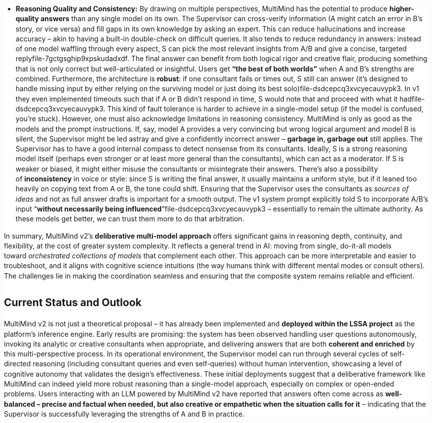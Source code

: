 - **Reasoning Quality and Consistency:** By drawing on multiple perspectives, MultiMind has the potential to produce **higher-quality answers** than any single model on its own. The Supervisor can cross-verify information (A might catch an error in B’s story, or vice versa) and fill gaps in its own knowledge by asking an expert. This can reduce hallucinations and increase accuracy – akin to having a built-in double-check on difficult queries. It also tends to reduce redundancy in answers: instead of one model waffling through every aspect, S can pick the most relevant insights from A/B and give a concise, targeted replyfile-7gctgsghip9xpskudadxdf. The final answer can benefit from both logical rigor and creative flair, producing something that is not only correct but well-articulated or insightful. Users get **“the best of both worlds”** when A and B’s strengths are combined. Furthermore, the architecture is **robust**: if one consultant fails or times out, S still can answer (it’s designed to handle missing input by either relying on the surviving model or just doing its best solo)file-dsdcepcq3xvcyecauvypk3. In v1 they even implemented timeouts such that if A or B didn’t respond in time, S would note that and proceed with what it hadfile-dsdcepcq3xvcyecauvypk3. This kind of fault tolerance is harder to achieve in a single-model setup (if the model is confused, you’re stuck). However, one must also acknowledge limitations in reasoning consistency. MultiMind is only as good as the models and the prompt instructions. If, say, model A provides a very convincing but wrong logical argument and model B is silent, the Supervisor might be led astray and give a confidently incorrect answer – **garbage in, garbage out** still applies. The Supervisor has to have a good internal compass to detect nonsense from its consultants. Ideally, S is a strong reasoning model itself (perhaps even stronger or at least more general than the consultants), which can act as a moderator. If S is weaker or biased, it might either misuse the consultants or misintegrate their answers. There’s also a possibility of **inconsistency** in voice or style: since S is writing the final answer, it usually maintains a uniform style, but if it leaned too heavily on copying text from A or B, the tone could shift. Ensuring that the Supervisor uses the consultants as _sources of ideas_ and not as full answer drafts is important for a smooth output. The v1 system prompt explicitly told S to incorporate A/B’s input “**without necessarily being influenced**”file-dsdcepcq3xvcyecauvypk3 – essentially to remain the ultimate authority. As these models get better, we can trust them more to do that arbitration.
    

In summary, MultiMind v2’s **deliberative multi-model approach** offers significant gains in reasoning depth, continuity, and flexibility, at the cost of greater system complexity. It reflects a general trend in AI: moving from single, do-it-all models toward _orchestrated collections of models_ that complement each other. This approach can be more interpretable and easier to troubleshoot, and it aligns with cognitive science intuitions (the way humans think with different mental modes or consult others). The challenges lie in making the coordination seamless and ensuring that the composite system remains reliable and efficient.

## Current Status and Outlook

MultiMind v2 is not just a theoretical proposal – it has already been implemented and **deployed within the LSSA project** as the platform’s inference engine. Early results are promising: the system has been observed handling user questions autonomously, invoking its analytic or creative consultants when appropriate, and delivering answers that are both **coherent and enriched** by this multi-perspective process. In its operational environment, the Supervisor model can run through several cycles of self-directed reasoning (including consultant queries and even self-queries) without human intervention, showcasing a level of cognitive autonomy that validates the design’s effectiveness. These initial deployments suggest that a deliberative framework like MultiMind can indeed yield more robust reasoning than a single-model approach, especially on complex or open-ended problems. Users interacting with an LLM powered by MultiMind v2 have reported that answers often come across as **well-balanced – precise and factual when needed, but also creative or empathetic when the situation calls for it** – indicating that the Supervisor is successfully leveraging the strengths of A and B in practice.
